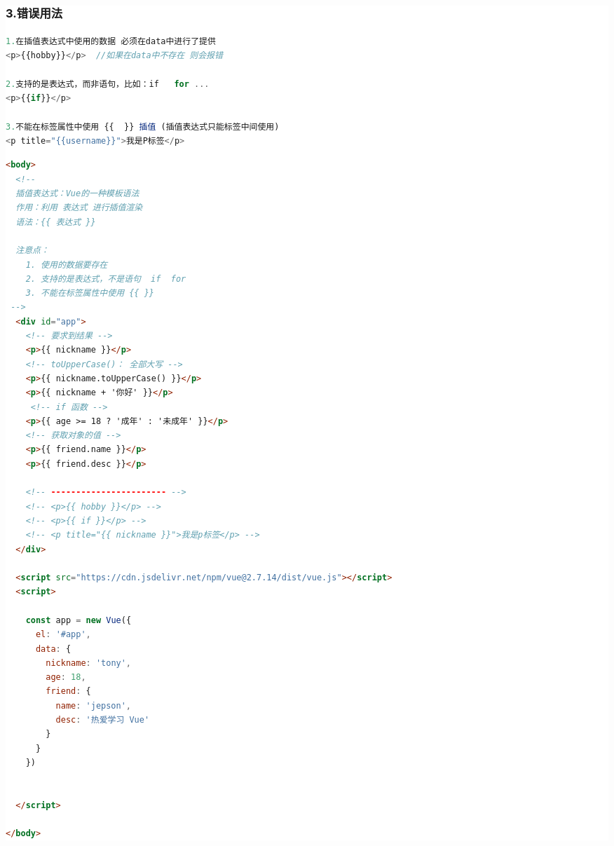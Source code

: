 ### 3.错误用法

```js
1.在插值表达式中使用的数据 必须在data中进行了提供
<p>{{hobby}}</p>  //如果在data中不存在 则会报错

2.支持的是表达式，而非语句，比如：if   for ...
<p>{{if}}</p>

3.不能在标签属性中使用 {{  }} 插值 (插值表达式只能标签中间使用)
<p title="{{username}}">我是P标签</p>
```

~~~html
<body>
  <!-- 
  插值表达式：Vue的一种模板语法
  作用：利用 表达式 进行插值渲染
  语法：{{ 表达式 }}

  注意点：
    1. 使用的数据要存在
    2. 支持的是表达式，不是语句  if  for
    3. 不能在标签属性中使用 {{ }}
 -->
  <div id="app">
    <!-- 要求到结果 -->
    <p>{{ nickname }}</p>
    <!-- toUpperCase()： 全部大写 -->
    <p>{{ nickname.toUpperCase() }}</p>
    <p>{{ nickname + '你好' }}</p>
     <!-- if 函数 -->
    <p>{{ age >= 18 ? '成年' : '未成年' }}</p>
    <!-- 获取对象的值 -->
    <p>{{ friend.name }}</p>
    <p>{{ friend.desc }}</p>

    <!-- ----------------------- -->
    <!-- <p>{{ hobby }}</p> -->
    <!-- <p>{{ if }}</p> -->
    <!-- <p title="{{ nickname }}">我是p标签</p> -->
  </div>

  <script src="https://cdn.jsdelivr.net/npm/vue@2.7.14/dist/vue.js"></script>
  <script>

    const app = new Vue({
      el: '#app',
      data: {
        nickname: 'tony',
        age: 18,
        friend: {
          name: 'jepson',
          desc: '热爱学习 Vue'
        }
      }
    })


  </script>

</body>

~~~
